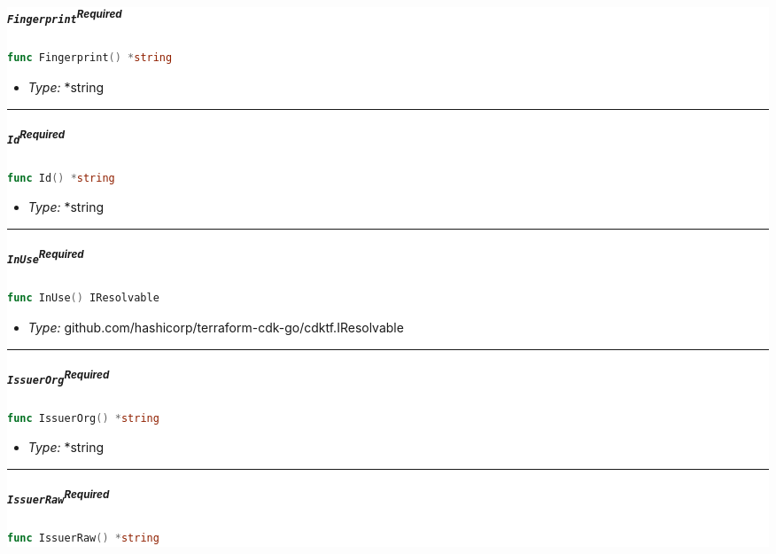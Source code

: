 ##### `Fingerprint`<sup>Required</sup> <a name="Fingerprint" id="@cdktf/provider-cloudflare.dataCloudflareZeroTrustGatewayCertificates.DataCloudflareZeroTrustGatewayCertificatesResultOutputReference.property.fingerprint"></a>

```go
func Fingerprint() *string
```

- *Type:* *string

---

##### `Id`<sup>Required</sup> <a name="Id" id="@cdktf/provider-cloudflare.dataCloudflareZeroTrustGatewayCertificates.DataCloudflareZeroTrustGatewayCertificatesResultOutputReference.property.id"></a>

```go
func Id() *string
```

- *Type:* *string

---

##### `InUse`<sup>Required</sup> <a name="InUse" id="@cdktf/provider-cloudflare.dataCloudflareZeroTrustGatewayCertificates.DataCloudflareZeroTrustGatewayCertificatesResultOutputReference.property.inUse"></a>

```go
func InUse() IResolvable
```

- *Type:* github.com/hashicorp/terraform-cdk-go/cdktf.IResolvable

---

##### `IssuerOrg`<sup>Required</sup> <a name="IssuerOrg" id="@cdktf/provider-cloudflare.dataCloudflareZeroTrustGatewayCertificates.DataCloudflareZeroTrustGatewayCertificatesResultOutputReference.property.issuerOrg"></a>

```go
func IssuerOrg() *string
```

- *Type:* *string

---

##### `IssuerRaw`<sup>Required</sup> <a name="IssuerRaw" id="@cdktf/provider-cloudflare.dataCloudflareZeroTrustGatewayCertificates.DataCloudflareZeroTrustGatewayCertificatesResultOutputReference.property.issuerRaw"></a>

```go
func IssuerRaw() *string
```
